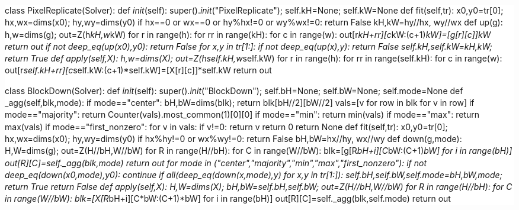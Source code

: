 class PixelReplicate(Solver):
    def _init_(self): super()._init_("PixelReplicate"); self.kH=None; self.kW=None
    def fit(self,tr):
        x0,y0=tr[0]; hx,wx=dims(x0); hy,wy=dims(y0)
        if hx==0 or wx==0 or hy%hx!=0 or wy%wx!=0: return False
        kH,kW=hy//hx, wy//wx
        def up(g):
            h,w=dims(g); out=Z(h*kH,w*kW)
            for r in range(h):
                for rr in range(kH):
                    for c in range(w):
                        out[r*kH+rr][c*kW:(c+1)*kW]=[g[r][c]]*kW
            return out
        if not deep_eq(up(x0),y0): return False
        for x,y in tr[1:]:
            if not deep_eq(up(x),y): return False
        self.kH,self.kW=kH,kW; return True
    def apply(self,X):
        h,w=dims(X); out=Z(h*self.kH,w*self.kW)
        for r in range(h):
            for rr in range(self.kH):
                for c in range(w):
                    out[r*self.kH+rr][c*self.kW:(c+1)*self.kW]=[X[r][c]]*self.kW
        return out

class BlockDown(Solver):
    def _init_(self): super()._init_("BlockDown"); self.bH=None; self.bW=None; self.mode=None
    def _agg(self,blk,mode):
        if mode=="center":
            bH,bW=dims(blk); return blk[bH//2][bW//2]
        vals=[v for row in blk for v in row]
        if mode=="majority": return Counter(vals).most_common(1)[0][0]
        if mode=="min": return min(vals)
        if mode=="max": return max(vals)
        if mode=="first_nonzero":
            for v in vals:
                if v!=0: return v
            return 0
        return None
    def fit(self,tr):
        x0,y0=tr[0]; hx,wx=dims(x0); hy,wy=dims(y0)
        if hx%hy!=0 or wx%wy!=0: return False
        bH,bW=hx//hy, wx//wy
        def down(g,mode):
            H,W=dims(g); out=Z(H//bH,W//bW)
            for R in range(H//bH):
                for C in range(W//bW):
                    blk=[g[R*bH+i][C*bW:(C+1)*bW] for i in range(bH)]
                    out[R][C]=self._agg(blk,mode)
            return out
        for mode in ("center","majority","min","max","first_nonzero"):
            if not deep_eq(down(x0,mode),y0): continue
            if all(deep_eq(down(x,mode),y) for x,y in tr[1:]):
                self.bH,self.bW,self.mode=bH,bW,mode; return True
        return False
    def apply(self,X):
        H,W=dims(X); bH,bW=self.bH,self.bW; out=Z(H//bH,W//bW)
        for R in range(H//bH):
            for C in range(W//bW):
                blk=[X[R*bH+i][C*bW:(C+1)*bW] for i in range(bH)]
                out[R][C]=self._agg(blk,self.mode)
        return out
